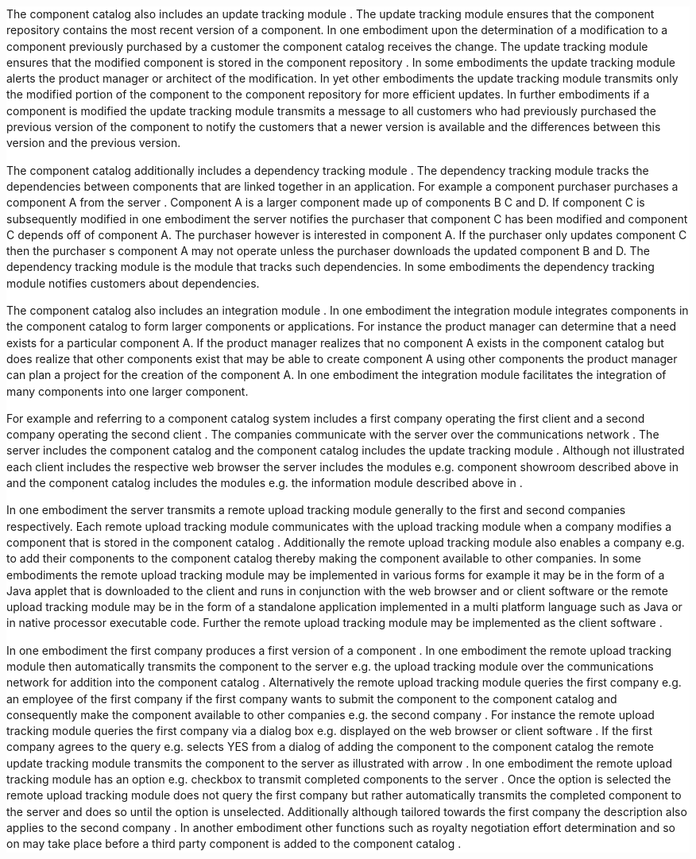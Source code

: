 The component catalog also includes an update tracking module . The update tracking module ensures that the component repository contains the most recent version of a component. In one embodiment upon the determination of a modification to a component previously purchased by a customer the component catalog receives the change. The update tracking module ensures that the modified component is stored in the component repository . In some embodiments the update tracking module alerts the product manager or architect of the modification. In yet other embodiments the update tracking module transmits only the modified portion of the component to the component repository for more efficient updates. In further embodiments if a component is modified the update tracking module transmits a message to all customers who had previously purchased the previous version of the component to notify the customers that a newer version is available and the differences between this version and the previous version.

The component catalog additionally includes a dependency tracking module . The dependency tracking module tracks the dependencies between components that are linked together in an application. For example a component purchaser purchases a component A from the server . Component A is a larger component made up of components B C and D. If component C is subsequently modified in one embodiment the server notifies the purchaser that component C has been modified and component C depends off of component A. The purchaser however is interested in component A. If the purchaser only updates component C then the purchaser s component A may not operate unless the purchaser downloads the updated component B and D. The dependency tracking module is the module that tracks such dependencies. In some embodiments the dependency tracking module notifies customers about dependencies.

The component catalog also includes an integration module . In one embodiment the integration module integrates components in the component catalog to form larger components or applications. For instance the product manager can determine that a need exists for a particular component A. If the product manager realizes that no component A exists in the component catalog but does realize that other components exist that may be able to create component A using other components the product manager can plan a project for the creation of the component A. In one embodiment the integration module facilitates the integration of many components into one larger component.

For example and referring to a component catalog system includes a first company operating the first client and a second company operating the second client . The companies communicate with the server over the communications network . The server includes the component catalog and the component catalog includes the update tracking module . Although not illustrated each client includes the respective web browser the server includes the modules e.g. component showroom described above in and the component catalog includes the modules e.g. the information module described above in .

In one embodiment the server transmits a remote upload tracking module generally to the first and second companies respectively. Each remote upload tracking module communicates with the upload tracking module when a company modifies a component that is stored in the component catalog . Additionally the remote upload tracking module also enables a company e.g. to add their components to the component catalog thereby making the component available to other companies. In some embodiments the remote upload tracking module may be implemented in various forms for example it may be in the form of a Java applet that is downloaded to the client and runs in conjunction with the web browser and or client software or the remote upload tracking module may be in the form of a standalone application implemented in a multi platform language such as Java or in native processor executable code. Further the remote upload tracking module may be implemented as the client software .

In one embodiment the first company produces a first version of a component . In one embodiment the remote upload tracking module then automatically transmits the component to the server e.g. the upload tracking module over the communications network for addition into the component catalog . Alternatively the remote upload tracking module queries the first company e.g. an employee of the first company if the first company wants to submit the component to the component catalog and consequently make the component available to other companies e.g. the second company . For instance the remote upload tracking module queries the first company via a dialog box e.g. displayed on the web browser or client software . If the first company agrees to the query e.g. selects YES from a dialog of adding the component to the component catalog the remote update tracking module transmits the component to the server as illustrated with arrow . In one embodiment the remote upload tracking module has an option e.g. checkbox to transmit completed components to the server . Once the option is selected the remote upload tracking module does not query the first company but rather automatically transmits the completed component to the server and does so until the option is unselected. Additionally although tailored towards the first company the description also applies to the second company . In another embodiment other functions such as royalty negotiation effort determination and so on may take place before a third party component is added to the component catalog .
